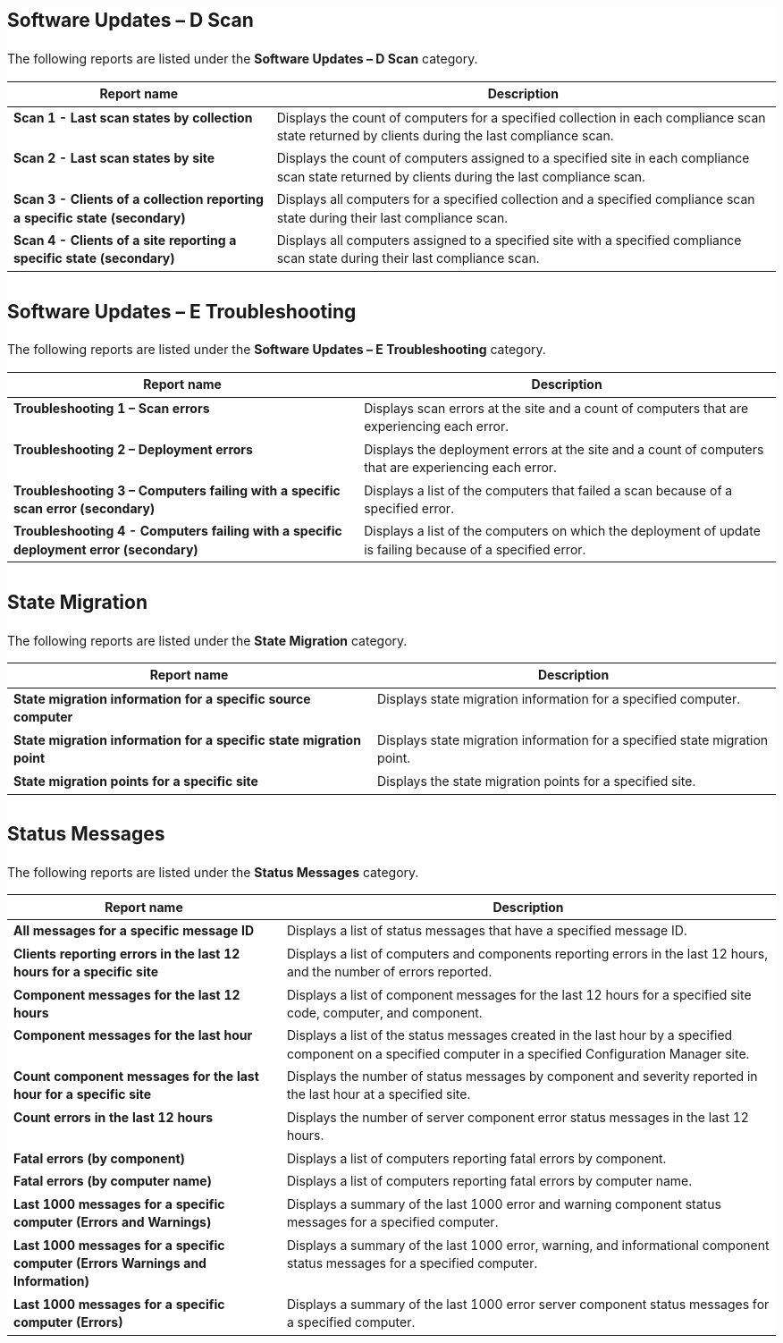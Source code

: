 ## Software Updates – D Scan

The following reports are listed under the **Software Updates – D Scan** category.

|Report name|Description|
|--- |--- |
|**Scan 1 - Last scan states by collection**|Displays the count of computers for a specified collection in each compliance scan state returned by clients during the last compliance scan.|
|**Scan 2 - Last scan states by site**|Displays the count of computers assigned to a specified site in each compliance scan state returned by clients during the last compliance scan.|
|**Scan 3 - Clients of a collection reporting a specific state (secondary)**|Displays all computers for a specified collection and a specified compliance scan state during their last compliance scan.|
|**Scan 4 - Clients of a site reporting a specific state (secondary)**|Displays all computers assigned to a specified site with a specified compliance scan state during their last compliance scan.|

## Software Updates – E Troubleshooting

The following reports are listed under the **Software Updates – E Troubleshooting** category.

|Report name|Description|
|--- |--- |
|**Troubleshooting 1 – Scan errors**|Displays scan errors at the site and a count of computers that are experiencing each error.|
|**Troubleshooting 2 – Deployment errors**|Displays the deployment errors at the site and a count of computers that are experiencing each error.|
|**Troubleshooting 3 – Computers failing with a specific scan error (secondary)**|Displays a list of the computers that failed a scan because of a specified error.|
|**Troubleshooting 4 - Computers failing with a specific deployment error (secondary)**|Displays a list of the computers on which the deployment of update is failing because of a specified error.|

## State Migration

The following reports are listed under the **State Migration** category.

|Report name|Description|
|--- |--- |
|**State migration information for a specific source computer**|Displays state migration information for a specified computer.|
|**State migration information for a specific state migration point**|Displays state migration information for a specified state migration point.|
|**State migration points for a specific site**|Displays the state migration points for a specified site.|

## Status Messages

The following reports are listed under the **Status Messages** category.

|Report name|Description|
|--- |--- |
|**All messages for a specific message ID**|Displays a list of status messages that have a specified message ID.|
|**Clients reporting errors in the last 12 hours for a specific site**|Displays a list of computers and components reporting errors in the last 12 hours, and the number of errors reported.|
|**Component messages for the last 12 hours**|Displays a list of component messages for the last 12 hours for a specified site code, computer, and component.|
|**Component messages for the last hour**|Displays a list of the status messages created in the last hour by a specified component on a specified computer in a specified Configuration Manager site.|
|**Count component messages for the last hour for a specific site**|Displays the number of status messages by component and severity reported in the last hour at a specified site.|
|**Count errors in the last 12 hours**|Displays the number of server component error status messages in the last 12 hours.|
|**Fatal errors (by component)**|Displays a list of computers reporting fatal errors by component.|
|**Fatal errors (by computer name)**|Displays a list of computers reporting fatal errors by computer name.|
|**Last 1000 messages for a specific computer (Errors and Warnings)**|Displays a summary of the last 1000 error and warning component status messages for a specified computer.|
|**Last 1000 messages for a specific computer (Errors Warnings and Information)**|Displays a summary of the last 1000 error, warning, and informational component status messages for a specified computer.|
|**Last 1000 messages for a specific computer (Errors)**|Displays a summary of the last 1000 error server component status messages for a specified computer.|
